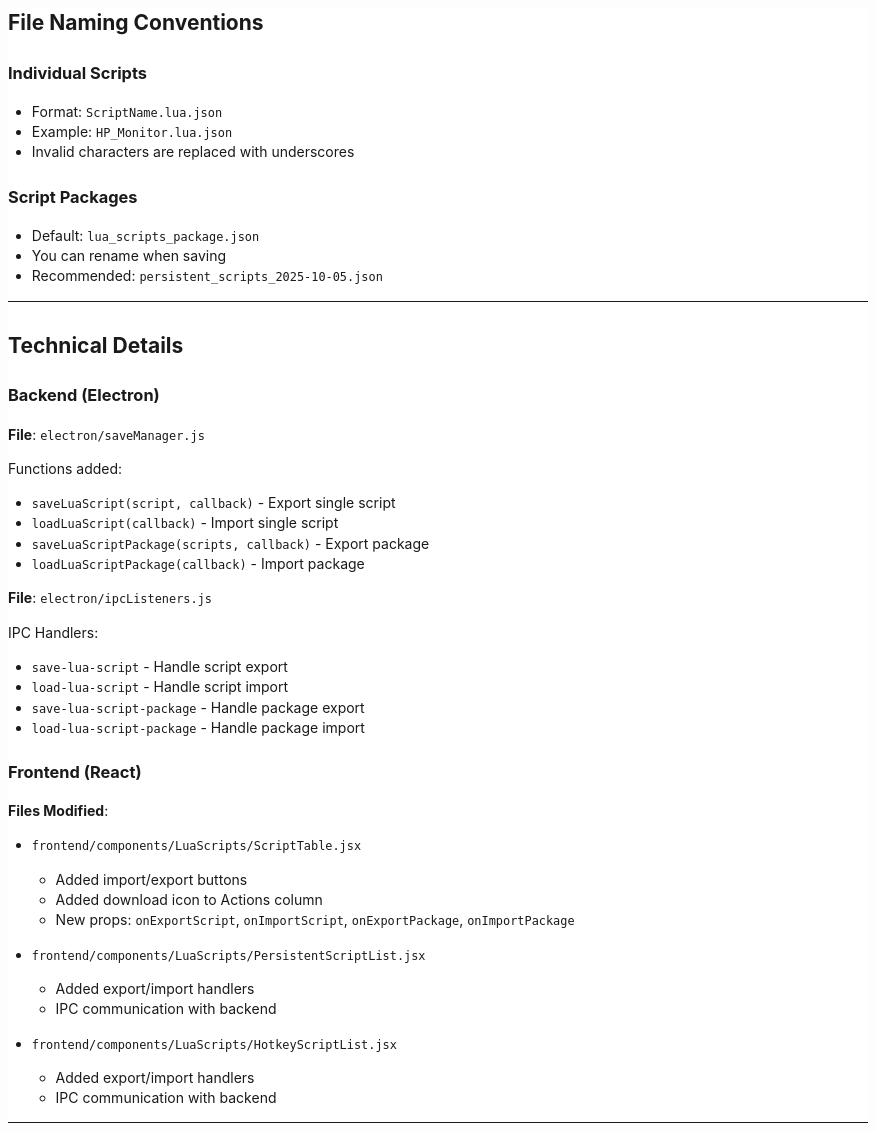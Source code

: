 
## File Naming Conventions

### Individual Scripts
- Format: `ScriptName.lua.json`
- Example: `HP_Monitor.lua.json`
- Invalid characters are replaced with underscores

### Script Packages
- Default: `lua_scripts_package.json`
- You can rename when saving
- Recommended: `persistent_scripts_2025-10-05.json`

---

## Technical Details

### Backend (Electron)

**File**: `electron/saveManager.js`

Functions added:
- `saveLuaScript(script, callback)` - Export single script
- `loadLuaScript(callback)` - Import single script
- `saveLuaScriptPackage(scripts, callback)` - Export package
- `loadLuaScriptPackage(callback)` - Import package

**File**: `electron/ipcListeners.js`

IPC Handlers:
- `save-lua-script` - Handle script export
- `load-lua-script` - Handle script import
- `save-lua-script-package` - Handle package export
- `load-lua-script-package` - Handle package import

### Frontend (React)

**Files Modified**:
- `frontend/components/LuaScripts/ScriptTable.jsx`
  - Added import/export buttons
  - Added download icon to Actions column
  - New props: `onExportScript`, `onImportScript`, `onExportPackage`, `onImportPackage`

- `frontend/components/LuaScripts/PersistentScriptList.jsx`
  - Added export/import handlers
  - IPC communication with backend

- `frontend/components/LuaScripts/HotkeyScriptList.jsx`
  - Added export/import handlers
  - IPC communication with backend

---
